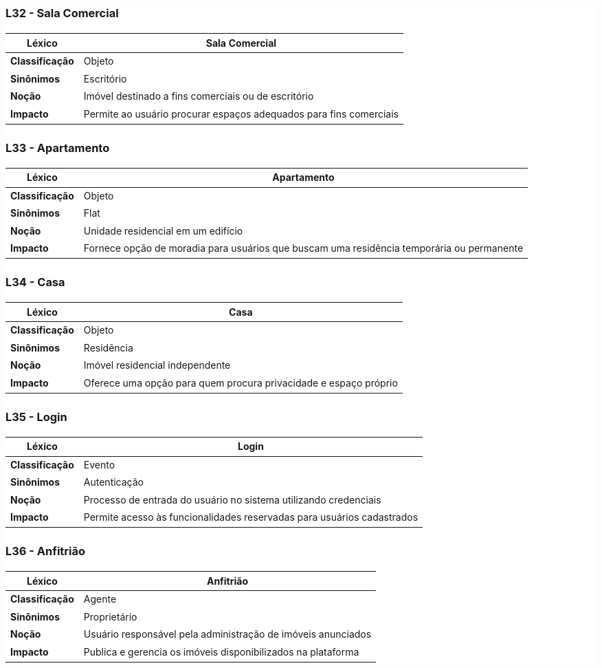 ### L32 - Sala Comercial

| Léxico            | Sala Comercial                                                                                               |
| ----------------- | ------------------------------------------------------------------------------------------------------------ |
| **Classificação** | Objeto                                                                                                       |
| **Sinônimos**     | Escritório                                                                                                   |
| **Noção**         | Imóvel destinado a fins comerciais ou de escritório                                                          |
| **Impacto**       | Permite ao usuário procurar espaços adequados para fins comerciais                                           |

### L33 - Apartamento

| Léxico            | Apartamento                                                                                                  |
| ----------------- | ------------------------------------------------------------------------------------------------------------ |
| **Classificação** | Objeto                                                                                                       |
| **Sinônimos**     | Flat                                                                                                         |
| **Noção**         | Unidade residencial em um edifício                                                                          |
| **Impacto**       | Fornece opção de moradia para usuários que buscam uma residência temporária ou permanente                    |

### L34 - Casa

| Léxico            | Casa                                                                                                         |
| ----------------- | ------------------------------------------------------------------------------------------------------------ |
| **Classificação** | Objeto                                                                                                       |
| **Sinônimos**     | Residência                                                                                                   |
| **Noção**         | Imóvel residencial independente                                                                              |
| **Impacto**       | Oferece uma opção para quem procura privacidade e espaço próprio                                             |

### L35 - Login

| Léxico            | Login                                                                                                        |
| ----------------- | ------------------------------------------------------------------------------------------------------------ |
| **Classificação** | Evento                                                                                                       |
| **Sinônimos**     | Autenticação                                                                                                 |
| **Noção**         | Processo de entrada do usuário no sistema utilizando credenciais                                             |
| **Impacto**       | Permite acesso às funcionalidades reservadas para usuários cadastrados                                       |

### L36 - Anfitrião

| Léxico            | Anfitrião                                                                                                    |
| ----------------- | ------------------------------------------------------------------------------------------------------------ |
| **Classificação** | Agente                                                                                                       |
| **Sinônimos**     | Proprietário                                                                                                 |
| **Noção**         | Usuário responsável pela administração de imóveis anunciados                                                 |
| **Impacto**       | Publica e gerencia os imóveis disponibilizados na plataforma                                                 |
